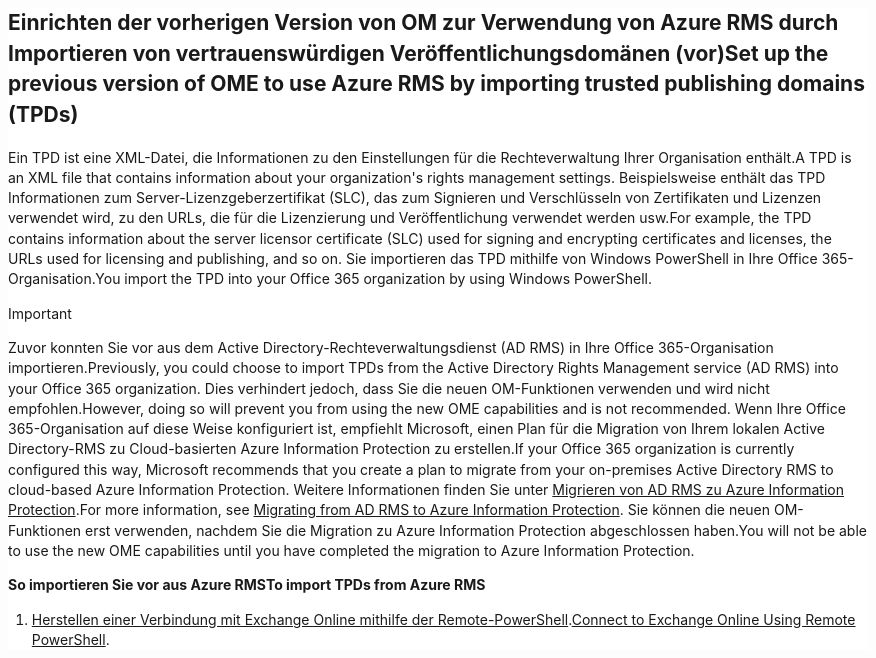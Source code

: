 ## <a name="set-up-the-previous-version-of-ome-to-use-azure-rms-by-importing-trusted-publishing-domains-tpds"></a><span data-ttu-id="7c62a-129">Einrichten der vorherigen Version von OM zur Verwendung von Azure RMS durch Importieren von vertrauenswürdigen Veröffentlichungsdomänen (vor)</span><span class="sxs-lookup"><span data-stu-id="7c62a-129">Set up the previous version of OME to use Azure RMS by importing trusted publishing domains (TPDs)</span></span>

<span data-ttu-id="7c62a-130">Ein TPD ist eine XML-Datei, die Informationen zu den Einstellungen für die Rechteverwaltung Ihrer Organisation enthält.</span><span class="sxs-lookup"><span data-stu-id="7c62a-130">A TPD is an XML file that contains information about your organization's rights management settings.</span></span> <span data-ttu-id="7c62a-131">Beispielsweise enthält das TPD Informationen zum Server-Lizenzgeberzertifikat (SLC), das zum Signieren und Verschlüsseln von Zertifikaten und Lizenzen verwendet wird, zu den URLs, die für die Lizenzierung und Veröffentlichung verwendet werden usw.</span><span class="sxs-lookup"><span data-stu-id="7c62a-131">For example, the TPD contains information about the server licensor certificate (SLC) used for signing and encrypting certificates and licenses, the URLs used for licensing and publishing, and so on.</span></span> <span data-ttu-id="7c62a-132">Sie importieren das TPD mithilfe von Windows PowerShell in Ihre Office 365-Organisation.</span><span class="sxs-lookup"><span data-stu-id="7c62a-132">You import the TPD into your Office 365 organization by using Windows PowerShell.</span></span>
  
> [!IMPORTANT]
> <span data-ttu-id="7c62a-133">Zuvor konnten Sie vor aus dem Active Directory-Rechteverwaltungsdienst (AD RMS) in Ihre Office 365-Organisation importieren.</span><span class="sxs-lookup"><span data-stu-id="7c62a-133">Previously, you could choose to import TPDs from the Active Directory Rights Management service (AD RMS) into your Office 365 organization.</span></span> <span data-ttu-id="7c62a-134">Dies verhindert jedoch, dass Sie die neuen OM-Funktionen verwenden und wird nicht empfohlen.</span><span class="sxs-lookup"><span data-stu-id="7c62a-134">However, doing so will prevent you from using the new OME capabilities and is not recommended.</span></span> <span data-ttu-id="7c62a-135">Wenn Ihre Office 365-Organisation auf diese Weise konfiguriert ist, empfiehlt Microsoft, einen Plan für die Migration von Ihrem lokalen Active Directory-RMS zu Cloud-basierten Azure Information Protection zu erstellen.</span><span class="sxs-lookup"><span data-stu-id="7c62a-135">If your Office 365 organization is currently configured this way, Microsoft recommends that you create a plan to migrate from your on-premises Active Directory RMS to cloud-based Azure Information Protection.</span></span> <span data-ttu-id="7c62a-136">Weitere Informationen finden Sie unter [Migrieren von AD RMS zu Azure Information Protection](https://docs.microsoft.com/information-protection/plan-design/migrate-from-ad-rms-to-azure-rms).</span><span class="sxs-lookup"><span data-stu-id="7c62a-136">For more information, see [Migrating from AD RMS to Azure Information Protection](https://docs.microsoft.com/information-protection/plan-design/migrate-from-ad-rms-to-azure-rms).</span></span> <span data-ttu-id="7c62a-137">Sie können die neuen OM-Funktionen erst verwenden, nachdem Sie die Migration zu Azure Information Protection abgeschlossen haben.</span><span class="sxs-lookup"><span data-stu-id="7c62a-137">You will not be able to use the new OME capabilities until you have completed the migration to Azure Information Protection.</span></span>
  
 <span data-ttu-id="7c62a-138">**So importieren Sie vor aus Azure RMS**</span><span class="sxs-lookup"><span data-stu-id="7c62a-138">**To import TPDs from Azure RMS**</span></span>
  
1. <span data-ttu-id="7c62a-139">[Herstellen einer Verbindung mit Exchange Online mithilfe der Remote-PowerShell](https://technet.microsoft.com/library/jj984289%28v=exchg.150%29.aspx).</span><span class="sxs-lookup"><span data-stu-id="7c62a-139">[Connect to Exchange Online Using Remote PowerShell](https://technet.microsoft.com/library/jj984289%28v=exchg.150%29.aspx).</span></span>
